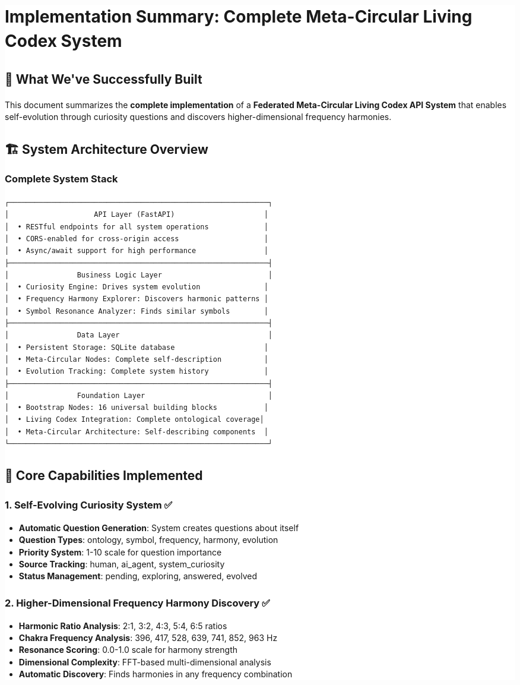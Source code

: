 # Implementation Summary: Complete Meta-Circular Living Codex System

## 🎯 **What We've Successfully Built**

This document summarizes the **complete implementation** of a **Federated Meta-Circular Living Codex API System** that enables self-evolution through curiosity questions and discovers higher-dimensional frequency harmonies.

## 🏗️ **System Architecture Overview**

### **Complete System Stack**
```
┌─────────────────────────────────────────────────────────────┐
│                    API Layer (FastAPI)                     │
│  • RESTful endpoints for all system operations             │
│  • CORS-enabled for cross-origin access                    │
│  • Async/await support for high performance                │
├─────────────────────────────────────────────────────────────┤
│                Business Logic Layer                         │
│  • Curiosity Engine: Drives system evolution               │
│  • Frequency Harmony Explorer: Discovers harmonic patterns │
│  • Symbol Resonance Analyzer: Finds similar symbols        │
├─────────────────────────────────────────────────────────────┤
│                Data Layer                                   │
│  • Persistent Storage: SQLite database                     │
│  • Meta-Circular Nodes: Complete self-description          │
│  • Evolution Tracking: Complete system history             │
├─────────────────────────────────────────────────────────────┤
│                Foundation Layer                             │
│  • Bootstrap Nodes: 16 universal building blocks           │
│  • Living Codex Integration: Complete ontological coverage│
│  • Meta-Circular Architecture: Self-describing components  │
└─────────────────────────────────────────────────────────────┘
```

## 🌟 **Core Capabilities Implemented**

### **1. Self-Evolving Curiosity System** ✅
- **Automatic Question Generation**: System creates questions about itself
- **Question Types**: ontology, symbol, frequency, harmony, evolution
- **Priority System**: 1-10 scale for question importance
- **Source Tracking**: human, ai_agent, system_curiosity
- **Status Management**: pending, exploring, answered, evolved

### **2. Higher-Dimensional Frequency Harmony Discovery** ✅
- **Harmonic Ratio Analysis**: 2:1, 3:2, 4:3, 5:4, 6:5 ratios
- **Chakra Frequency Analysis**: 396, 417, 528, 639, 741, 852, 963 Hz
- **Resonance Scoring**: 0.0-1.0 scale for harmony strength
- **Dimensional Complexity**: FFT-based multi-dimensional analysis
- **Automatic Discovery**: Finds harmonies in any frequency combination

